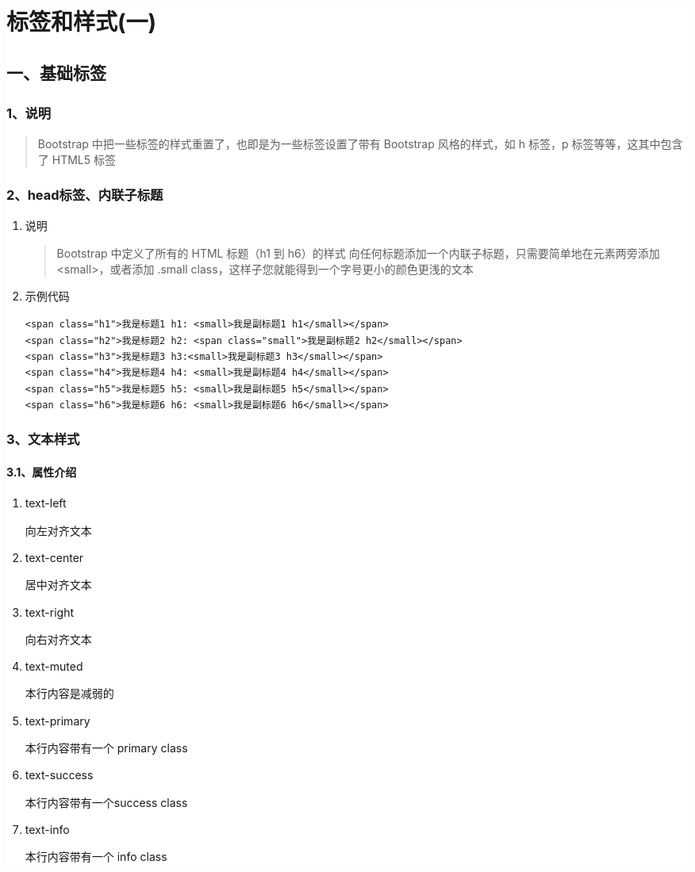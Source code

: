 # 标签和样式(一)

## 一、基础标签

### 1、说明

> Bootstrap 中把一些标签的样式重置了，也即是为一些标签设置了带有 Bootstrap 风格的样式，如 h 标签，p 标签等等，这其中包含了 HTML5 标签

### 2、head标签、内联子标题

1. 说明

   > Bootstrap 中定义了所有的 HTML 标题（h1 到 h6）的样式
   > 向任何标题添加一个内联子标题，只需要简单地在元素两旁添加 \<small>，或者添加 .small class，这样子您就能得到一个字号更小的颜色更浅的文本


1. 示例代码

   ```
   <span class="h1">我是标题1 h1: <small>我是副标题1 h1</small></span>
   <span class="h2">我是标题2 h2: <span class="small">我是副标题2 h2</small></span>
   <span class="h3">我是标题3 h3:<small>我是副标题3 h3</small></span>
   <span class="h4">我是标题4 h4: <small>我是副标题4 h4</small></span>
   <span class="h5">我是标题5 h5: <small>我是副标题5 h5</small></span>
   <span class="h6">我是标题6 h6: <small>我是副标题6 h6</small></span>
   ```

### 3、文本样式

#### 3.1、属性介绍

1. text-left

   向左对齐文本

2. text-center

   居中对齐文本

3. text-right

   向右对齐文本

4. text-muted

   本行内容是减弱的

5. text-primary

   本行内容带有一个 primary class

6. text-success

   本行内容带有一个success class

7. text-info

   本行内容带有一个 info class
